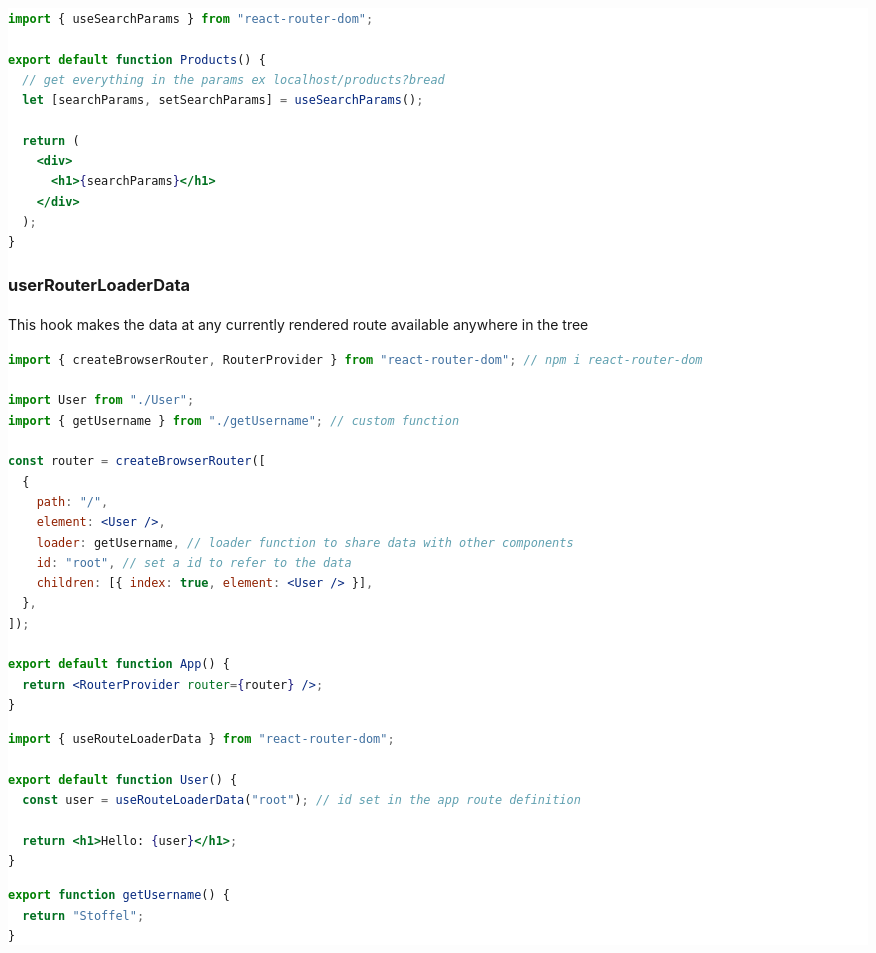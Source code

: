 ```jsx title="Content.jsx"
import { useSearchParams } from "react-router-dom";

export default function Products() {
  // get everything in the params ex localhost/products?bread
  let [searchParams, setSearchParams] = useSearchParams();

  return (
    <div>
      <h1>{searchParams}</h1>
    </div>
  );
}
```

### userRouterLoaderData

This hook makes the data at any currently rendered route available anywhere in the tree

```jsx title="App.jsx"
import { createBrowserRouter, RouterProvider } from "react-router-dom"; // npm i react-router-dom

import User from "./User";
import { getUsername } from "./getUsername"; // custom function

const router = createBrowserRouter([
  {
    path: "/",
    element: <User />,
    loader: getUsername, // loader function to share data with other components
    id: "root", // set a id to refer to the data
    children: [{ index: true, element: <User /> }],
  },
]);

export default function App() {
  return <RouterProvider router={router} />;
}
```

```jsx title="User.jsx"
import { useRouteLoaderData } from "react-router-dom";

export default function User() {
  const user = useRouteLoaderData("root"); // id set in the app route definition

  return <h1>Hello: {user}</h1>;
}
```

```jsx title="getUsername.js"
export function getUsername() {
  return "Stoffel";
}
```
